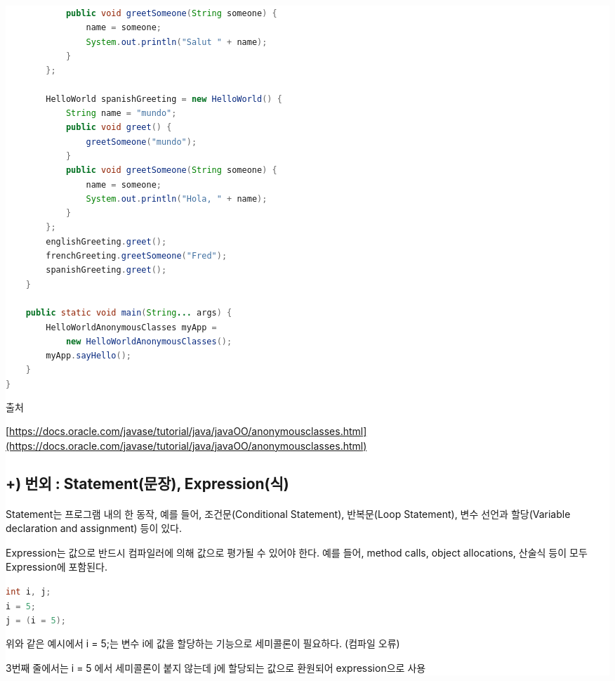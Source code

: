 ```java
            public void greetSomeone(String someone) {
                name = someone;
                System.out.println("Salut " + name);
            }
        };
        
        HelloWorld spanishGreeting = new HelloWorld() {
            String name = "mundo";
            public void greet() {
                greetSomeone("mundo");
            }
            public void greetSomeone(String someone) {
                name = someone;
                System.out.println("Hola, " + name);
            }
        };
        englishGreeting.greet();
        frenchGreeting.greetSomeone("Fred");
        spanishGreeting.greet();
    }

    public static void main(String... args) {
        HelloWorldAnonymousClasses myApp =
            new HelloWorldAnonymousClasses();
        myApp.sayHello();
    }            
}
```

출처

[https://docs.oracle.com/javase/tutorial/java/javaOO/anonymousclasses.html](https://docs.oracle.com/javase/tutorial/java/javaOO/anonymousclasses.html)

## +) 번외 : Statement(문장), Expression(식)

Statement는 프로그램 내의 한 동작, 예를 들어, 조건문(Conditional Statement), 반복문(Loop Statement), 변수 선언과 할당(Variable declaration and assignment) 등이 있다.

Expression는 값으로 반드시 컴파일러에 의해 값으로 평가될 수 있어야 한다. 예를 들어, method calls, object allocations, 산술식 등이 모두 Expression에 포함된다.

```java
int i, j;
i = 5;
j = (i = 5);
```

위와 같은 예시에서 i = 5;는 변수 i에 값을 할당하는 기능으로 세미콜론이 필요하다. (컴파일 오류)

3번째 줄에서는 i = 5 에서 세미콜론이 붙지 않는데 j에 할당되는 값으로 환원되어 expression으로 사용
